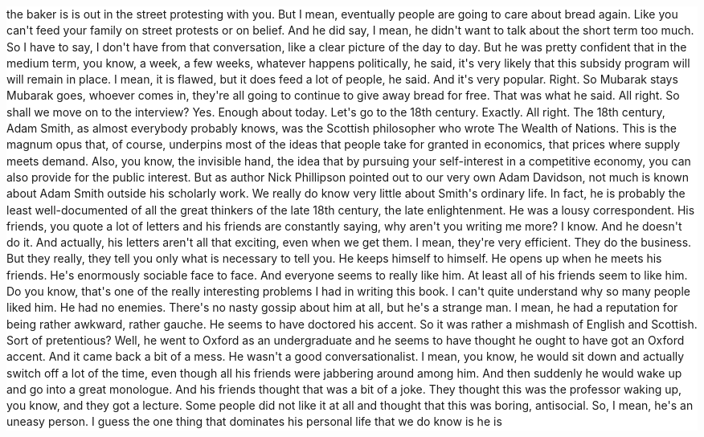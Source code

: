 the baker is is out in the street protesting with you.
But I mean, eventually people are going to care about bread again.
Like you can't feed your family on street protests or on belief.
And he did say, I mean, he didn't want to talk about the short
term too much. So I have to say, I don't have from that conversation, like
a clear picture of the day to day.
But he was pretty confident that in the medium term, you know, a week, a
few weeks, whatever happens politically, he said, it's very likely
that this subsidy program will will remain in place.
I mean, it is flawed, but it does feed a lot of people, he said.
And it's very popular.
Right. So Mubarak stays Mubarak goes, whoever comes in, they're
all going to continue to give away bread for free.
That was what he said.
All right. So shall we move on to the interview?
Yes. Enough about today. Let's go to the 18th century.
Exactly. All right.
The 18th century, Adam Smith, as almost everybody probably knows, was
the Scottish philosopher who wrote The Wealth of Nations.
This is the magnum opus that, of course, underpins most of the ideas
that people take for granted in economics, that prices where supply
meets demand. Also, you know, the invisible hand, the idea that by
pursuing your self-interest in a competitive economy, you can also
provide for the public interest.
But as author Nick Phillipson pointed out to our very own Adam
Davidson, not much is known about Adam Smith outside his
scholarly work.
We really do know very little about Smith's ordinary life.
In fact, he is probably the least well-documented of all the
great thinkers of the late 18th century, the late enlightenment.
He was a lousy correspondent.
His friends, you quote a lot of letters and his friends are
constantly saying, why aren't you writing me more?
I know. And he doesn't do it.
And actually, his letters aren't all that exciting, even when
we get them. I mean, they're very efficient.
They do the business.
But they really, they tell you only what is necessary to tell you.
He keeps himself to himself.
He opens up when he meets his friends.
He's enormously sociable face to face.
And everyone seems to really like him.
At least all of his friends seem to like him.
Do you know, that's one of the really interesting problems I
had in writing this book.
I can't quite understand why so many people liked him.
He had no enemies.
There's no nasty gossip about him at all, but he's a strange man.
I mean, he had a reputation for being rather awkward, rather gauche.
He seems to have doctored his accent.
So it was rather a mishmash of English and Scottish.
Sort of pretentious?
Well, he went to Oxford as an undergraduate and he seems to
have thought he ought to have got an Oxford accent.
And it came back a bit of a mess.
He wasn't a good conversationalist.
I mean, you know, he would sit down and actually switch off a lot of the time,
even though all his friends were jabbering around among him.
And then suddenly he would wake up and go into a great monologue.
And his friends thought that was a bit of a joke.
They thought this was the professor waking up, you know, and they got a lecture.
Some people did not like it at all and thought that this was boring, antisocial.
So, I mean, he's an uneasy person.
I guess the one thing that dominates his personal life that we do know is he is